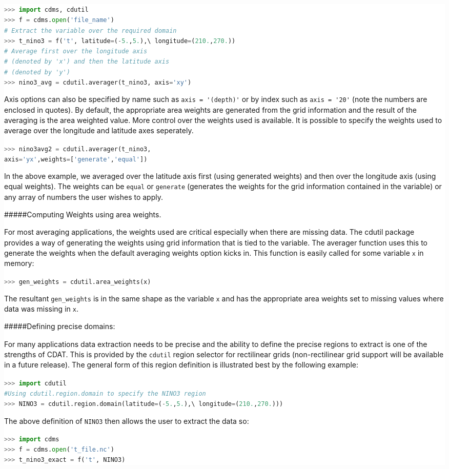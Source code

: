 ~~~python
>>> import cdms, cdutil
>>> f = cdms.open('file_name')
# Extract the variable over the required domain
>>> t_nino3 = f('t', latitude=(-5.,5.),\ longitude=(210.,270.))
# Average first over the longitude axis
# (denoted by 'x') and then the latitude axis
# (denoted by 'y')
>>> nino3_avg = cdutil.averager(t_nino3, axis='xy')
~~~

Axis options can also be specified by name such as `axis = '(depth)'` or by index such as `axis = '20'` (note the numbers are enclosed in quotes). By default, the appropriate area weights are generated from the grid information and the result of the averaging is the area weighted value. More control over the weights used is available. It is possible to specify the weights used to average over the longitude and latitude axes seperately.

~~~python
>>> nino3avg2 = cdutil.averager(t_nino3,
axis='yx',weights=['generate','equal'])
~~~

In the above example, we averaged over the latitude axis first (using generated weights) and then over the longitude axis (using equal weights). The weights can be `equal` or `generate` (generates the weights for the grid information contained in the variable) or any array of numbers the user wishes to apply.

#####Computing Weights using area weights. 

For most averaging applications, the weights used are critical especially when there are missing data. The  cdutil package provides a way of generating the weights using grid information that is tied to the variable. The averager function uses this to generate the weights when the default averaging weights option kicks in. This function is easily called for some variable `x` in memory:

~~~python
>>> gen_weights = cdutil.area_weights(x)
~~~

The resultant `gen_weights` is in the same shape as the variable `x` and has the appropriate area weights set to missing values where data was missing in `x`.

#####Defining precise domains: 

For many applications data extraction needs to be precise and the ability to define the precise regions to extract is one of the strengths of CDAT. This is provided by the `cdutil` region selector for rectilinear grids (non-rectilinear grid support will be available in a future release). The general form of this region definition is illustrated best by the following example:

~~~ python
>>> import cdutil
#Using cdutil.region.domain to specify the NINO3 region
>>> NINO3 = cdutil.region.domain(latitude=(-5.,5.),\ longitude=(210.,270.)))
~~~

The above definition of `NINO3` then allows the user to extract the data so:

~~~python
>>> import cdms
>>> f = cdms.open('t_file.nc')
>>> t_nino3_exact = f('t', NINO3)
~~~

